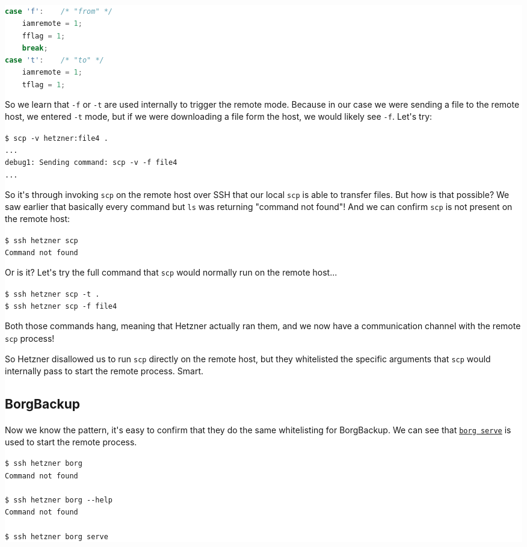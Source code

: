 ```c
case 'f':    /* "from" */
    iamremote = 1;
    fflag = 1;
    break;
case 't':    /* "to" */
    iamremote = 1;
    tflag = 1;
```

So we learn that `-f` or `-t` are used internally to trigger the remote
mode. Because in our case we were sending a file to the remote host, we
entered `-t` mode, but if we were downloading a file form the host, we
would likely see `-f`. Let's try:

```console
$ scp -v hetzner:file4 .
...
debug1: Sending command: scp -v -f file4
...
```

So it's through invoking `scp` on the remote host over SSH that our
local `scp` is able to transfer files. But how is that possible? We saw
earlier that basically every command but `ls` was returning "command not
found"! And we can confirm `scp` is not present on the remote host:

```console
$ ssh hetzner scp
Command not found
```

Or is it? Let's try the full command that `scp` would normally run on
the remote host...

```console
$ ssh hetzner scp -t .
$ ssh hetzner scp -f file4
```

Both those commands hang, meaning that Hetzner actually ran them, and we
now have a communication channel with the remote `scp` process!

So Hetzner disallowed us to run `scp` directly on the remote host, but
they whitelisted the specific arguments that `scp` would internally pass
to start the remote process. Smart.

## BorgBackup

Now we know the pattern, it's easy to confirm that they do the same
whitelisting for BorgBackup. We can see that [`borg serve`](https://borgbackup.readthedocs.io/en/stable/usage/serve.html)
is used to start the remote process.

```console
$ ssh hetzner borg
Command not found

$ ssh hetzner borg --help
Command not found

$ ssh hetzner borg serve
```
